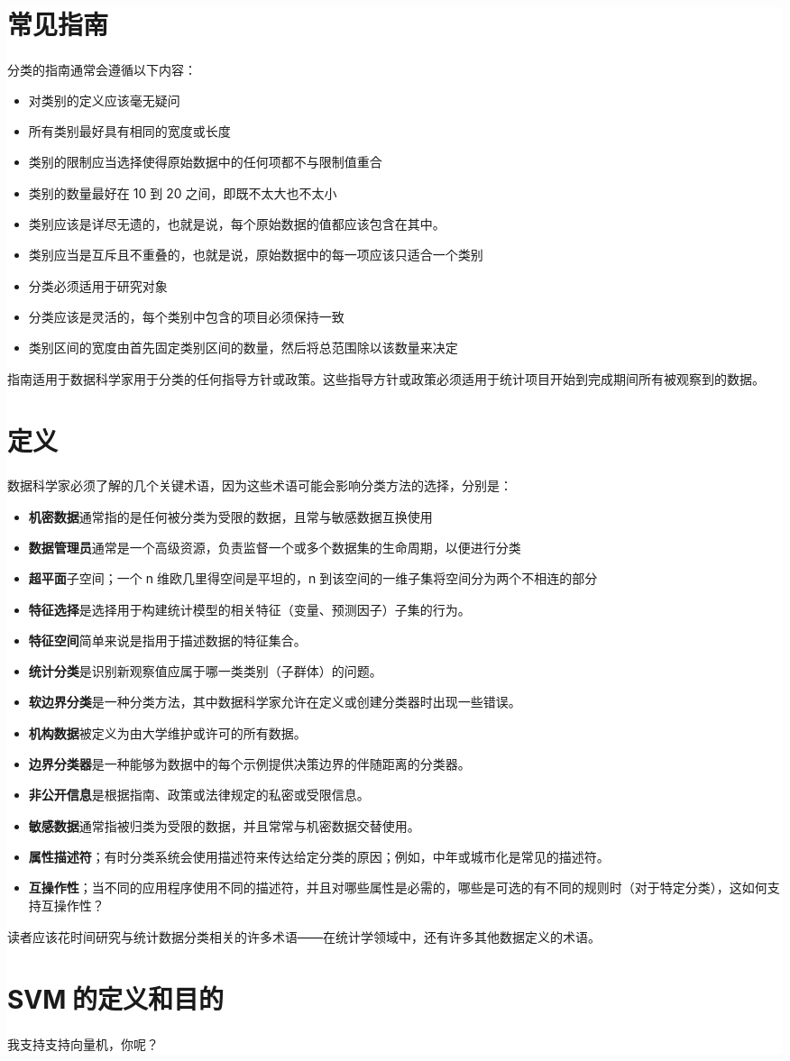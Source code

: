 # 常见指南

分类的指南通常会遵循以下内容：

+   对类别的定义应该毫无疑问

+   所有类别最好具有相同的宽度或长度

+   类别的限制应当选择使得原始数据中的任何项都不与限制值重合

+   类别的数量最好在 10 到 20 之间，即既不太大也不太小

+   类别应该是详尽无遗的，也就是说，每个原始数据的值都应该包含在其中。

+   类别应当是互斥且不重叠的，也就是说，原始数据中的每一项应该只适合一个类别

+   分类必须适用于研究对象

+   分类应该是灵活的，每个类别中包含的项目必须保持一致

+   类别区间的宽度由首先固定类别区间的数量，然后将总范围除以该数量来决定

指南适用于数据科学家用于分类的任何指导方针或政策。这些指导方针或政策必须适用于统计项目开始到完成期间所有被观察到的数据。

# 定义

数据科学家必须了解的几个关键术语，因为这些术语可能会影响分类方法的选择，分别是：

+   **机密数据**通常指的是任何被分类为受限的数据，且常与敏感数据互换使用

+   **数据管理员**通常是一个高级资源，负责监督一个或多个数据集的生命周期，以便进行分类

+   **超平面**子空间；一个 n 维欧几里得空间是平坦的，n 到该空间的一维子集将空间分为两个不相连的部分

+   **特征选择**是选择用于构建统计模型的相关特征（变量、预测因子）子集的行为。

+   **特征空间**简单来说是指用于描述数据的特征集合。

+   **统计分类**是识别新观察值应属于哪一类类别（子群体）的问题。

+   **软边界分类**是一种分类方法，其中数据科学家允许在定义或创建分类器时出现一些错误。

+   **机构数据**被定义为由大学维护或许可的所有数据。

+   **边界分类器**是一种能够为数据中的每个示例提供决策边界的伴随距离的分类器。

+   **非公开信息**是根据指南、政策或法律规定的私密或受限信息。

+   **敏感数据**通常指被归类为受限的数据，并且常常与机密数据交替使用。

+   **属性描述符**；有时分类系统会使用描述符来传达给定分类的原因；例如，中年或城市化是常见的描述符。

+   **互操作性**；当不同的应用程序使用不同的描述符，并且对哪些属性是必需的，哪些是可选的有不同的规则时（对于特定分类），这如何支持互操作性？

读者应该花时间研究与统计数据分类相关的许多术语——在统计学领域中，还有许多其他数据定义的术语。

# SVM 的定义和目的

我支持支持向量机，你呢？

